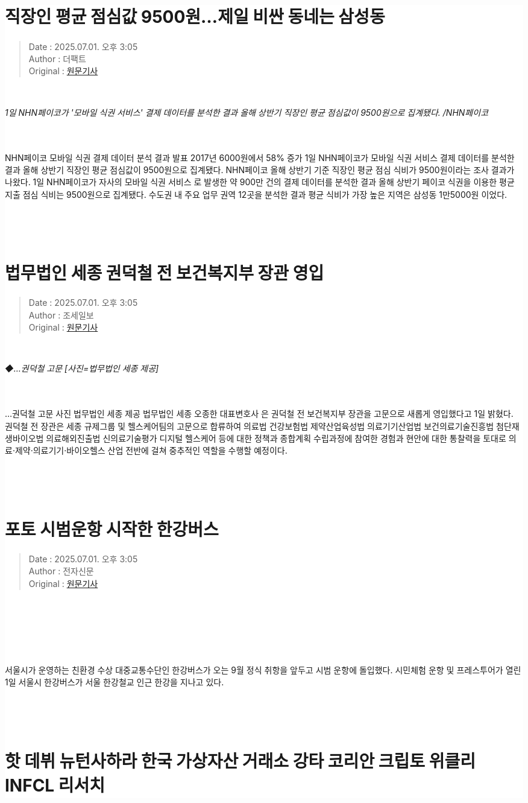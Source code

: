   
# 직장인 평균 점심값 9500원…제일 비싼 동네는 삼성동  
  
> Date : 2025.07.01. 오후 3:05  
> Author : 더팩트  
> Original : [원문기사](https://n.news.naver.com/mnews/article/629/0000403425?sid=101)  
<br/>  
  
<img alt="1일 NHN페이코가 '모바일 식권 서비스' 결제 데이터를 분석한 결과 올해 상반기 직장인 평균 점심값이 9500원으로 집계됐다. /NHN페이코" class="_LAZY_LOADING _LAZY_LOADING_INIT_HIDE" src="https://imgnews.pstatic.net/image/629/2025/07/01/202567621751349698_20250701150513562.png?type=w860" id="img1" style="display: none;"></img><em class="img_desc">1일 NHN페이코가 '모바일 식권 서비스' 결제 데이터를 분석한 결과 올해 상반기 직장인 평균 점심값이 9500원으로 집계됐다. /NHN페이코</em>  
<br/><br/>  
  
NHN페이코 모바일 식권 결제 데이터 분석 결과 발표 2017년 6000원에서 58% 증가 1일 NHN페이코가 모바일 식권 서비스 결제 데이터를 분석한 결과 올해 상반기 직장인 평균 점심값이 9500원으로 집계됐다.
NHN페이코 올해 상반기 기준 직장인 평균 점심 식비가 9500원이라는 조사 결과가 나왔다.
1일 NHN페이코가 자사의 모바일 식권 서비스 로 발생한 약 900만 건의 결제 데이터를 분석한 결과 올해 상반기 페이코 식권을 이용한 평균 지출 점심 식비는 9500원으로 집계됐다.
수도권 내 주요 업무 권역 12곳을 분석한 결과 평균 식비가 가장 높은 지역은 삼성동 1만5000원 이었다.  
<br/><br/><br/>  

  
# 법무법인 세종 권덕철 전 보건복지부 장관 영입  
  
> Date : 2025.07.01. 오후 3:05  
> Author : 조세일보  
> Original : [원문기사](https://n.news.naver.com/mnews/article/123/0002362750?sid=101)  
<br/>  
  
<img alt="◆…권덕철 고문 [사진=법무법인 세종 제공]" class="_LAZY_LOADING _LAZY_LOADING_INIT_HIDE" src="https://imgnews.pstatic.net/image/123/2025/07/01/0002362750_001_20250701150512078.jpg?type=w860" id="img1" style="display: none;"></img><em class="img_desc">◆…권덕철 고문 [사진=법무법인 세종 제공]</em>  
<br/><br/>  
  
…권덕철 고문 사진 법무법인 세종 제공 법무법인 세종 오종한 대표변호사 은 권덕철 전 보건복지부 장관을 고문으로 새롭게 영입했다고 1일 밝혔다.
권덕철 전 장관은 세종 규제그룹 및 헬스케어팀의 고문으로 합류하여 의료법 건강보험법 제약산업육성법 의료기기산업법 보건의료기술진흥법 첨단재생바이오법 의료해외진출법 신의료기술평가 디지털 헬스케어 등에 대한 정책과 종합계획 수립과정에 참여한 경험과 현안에 대한 통찰력을 토대로 의료·제약·의료기기·바이오헬스 산업 전반에 걸쳐 중추적인 역할을 수행할 예정이다.  
<br/><br/><br/>  

  
# 포토 시범운항 시작한 한강버스  
  
> Date : 2025.07.01. 오후 3:05  
> Author : 전자신문  
> Original : [원문기사](https://n.news.naver.com/mnews/article/030/0003327219?sid=101)  
<br/>  
  
<img alt="" class="_LAZY_LOADING _LAZY_LOADING_INIT_HIDE" src="https://imgnews.pstatic.net/image/030/2025/07/01/0003327219_001_20250701150512469.jpg?type=w860" id="img1" style="display: none;"></img>  
<br/><br/>  
  
서울시가 운영하는 친환경 수상 대중교통수단인 한강버스가 오는 9월 정식 취항을 앞두고 시범 운항에 돌입했다. 시민체험 운항 및 프레스투어가 열린 1일 서울시 한강버스가 서울 한강철교 인근 한강을 지나고 있다.  
<br/><br/><br/>  

  
# 핫 데뷔  뉴턴사하라 한국 가상자산 거래소 강타 코리안 크립토 위클리 INFCL 리서치  
  